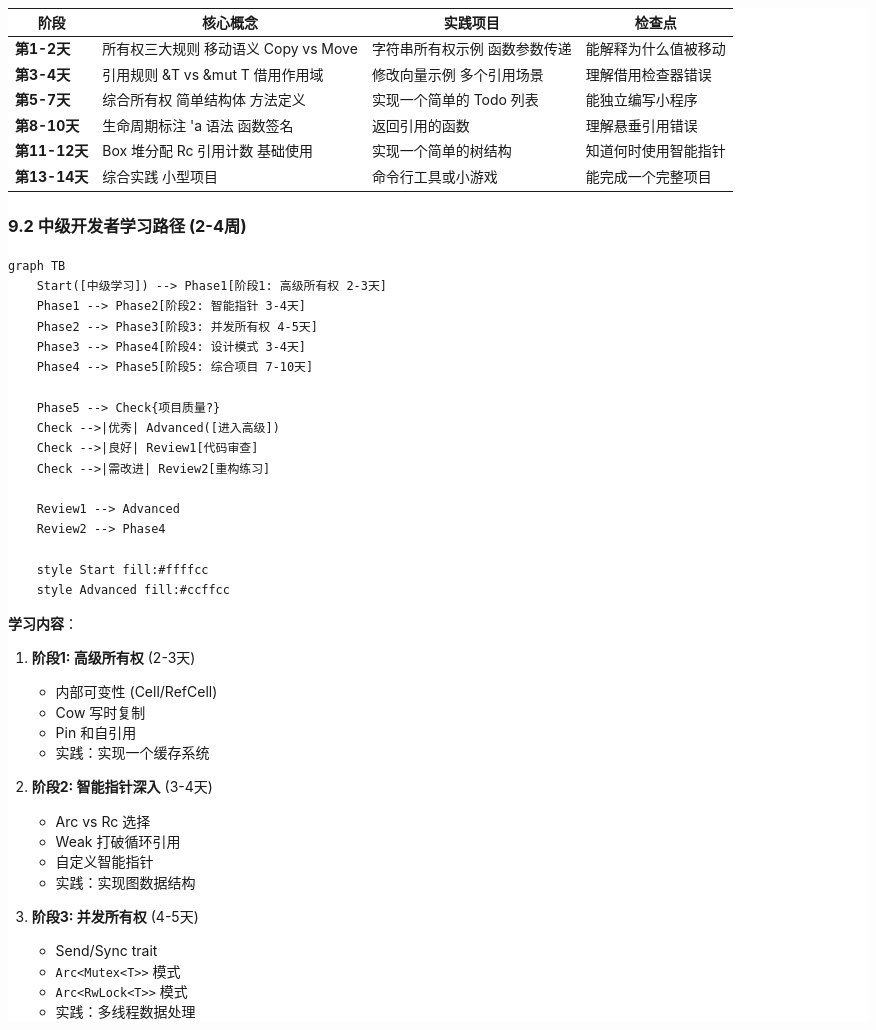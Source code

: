 | 阶段 | 核心概念 | 实践项目 | 检查点 |
|------|---------|---------|--------|
| **第1-2天** | 所有权三大规则 移动语义 Copy vs Move | 字符串所有权示例 函数参数传递 | 能解释为什么值被移动 |
| **第3-4天** | 引用规则 &T vs &mut T 借用作用域 | 修改向量示例 多个引用场景 | 理解借用检查器错误 |
| **第5-7天** | 综合所有权 简单结构体 方法定义 | 实现一个简单的 Todo 列表 | 能独立编写小程序 |
| **第8-10天** | 生命周期标注 'a 语法 函数签名 | 返回引用的函数 | 理解悬垂引用错误 |
| **第11-12天** | Box 堆分配 Rc 引用计数 基础使用 | 实现一个简单的树结构 | 知道何时使用智能指针 |
| **第13-14天** | 综合实践 小型项目 | 命令行工具或小游戏 | 能完成一个完整项目 |

### 9.2 中级开发者学习路径 (2-4周)

```mermaid
graph TB
    Start([中级学习]) --> Phase1[阶段1: 高级所有权 2-3天]
    Phase1 --> Phase2[阶段2: 智能指针 3-4天]
    Phase2 --> Phase3[阶段3: 并发所有权 4-5天]
    Phase3 --> Phase4[阶段4: 设计模式 3-4天]
    Phase4 --> Phase5[阶段5: 综合项目 7-10天]
    
    Phase5 --> Check{项目质量?}
    Check -->|优秀| Advanced([进入高级])
    Check -->|良好| Review1[代码审查]
    Check -->|需改进| Review2[重构练习]
    
    Review1 --> Advanced
    Review2 --> Phase4
    
    style Start fill:#ffffcc
    style Advanced fill:#ccffcc
```

**学习内容**：

1. **阶段1: 高级所有权** (2-3天)
   - 内部可变性 (Cell/RefCell)
   - Cow 写时复制
   - Pin 和自引用
   - 实践：实现一个缓存系统

2. **阶段2: 智能指针深入** (3-4天)
   - Arc vs Rc 选择
   - Weak 打破循环引用
   - 自定义智能指针
   - 实践：实现图数据结构

3. **阶段3: 并发所有权** (4-5天)
   - Send/Sync trait
   - `Arc<Mutex<T>>` 模式
   - `Arc<RwLock<T>>` 模式
   - 实践：多线程数据处理
